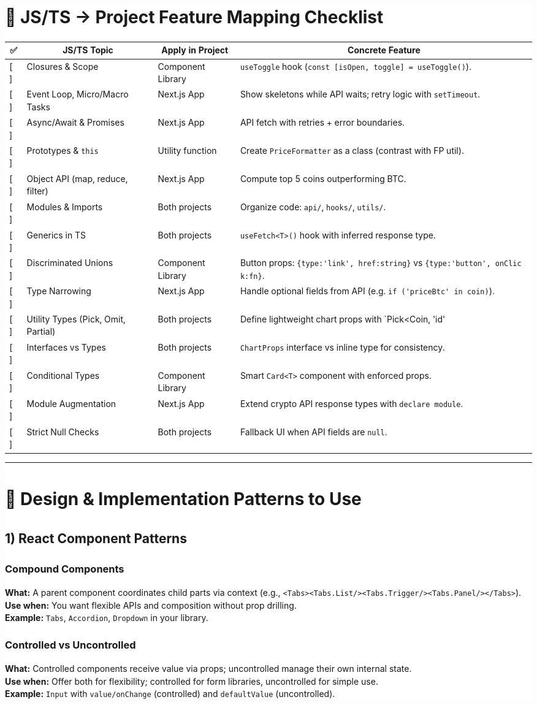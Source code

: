 
# 📖 JS/TS → Project Feature Mapping Checklist

| ✅ | **JS/TS Topic** | **Apply in Project** | **Concrete Feature** |
|----|-----------------|-----------------------|-----------------------|
| [ ] | Closures & Scope | Component Library | `useToggle` hook (`const [isOpen, toggle] = useToggle()`). |
| [ ] | Event Loop, Micro/Macro Tasks | Next.js App | Show skeletons while API waits; retry logic with `setTimeout`. |
| [ ] | Async/Await & Promises | Next.js App | API fetch with retries + error boundaries. |
| [ ] | Prototypes & `this` | Utility function | Create `PriceFormatter` as a class (contrast with FP util). |
| [ ] | Object API (map, reduce, filter) | Next.js App | Compute top 5 coins outperforming BTC. |
| [ ] | Modules & Imports | Both projects | Organize code: `api/`, `hooks/`, `utils/`. |
| [ ] | Generics in TS | Both projects | `useFetch<T>()` hook with inferred response type. |
| [ ] | Discriminated Unions | Component Library | Button props: `{type:'link', href:string}` vs `{type:'button', onClick:fn}`. |
| [ ] | Type Narrowing | Next.js App | Handle optional fields from API (e.g. `if ('priceBtc' in coin)`). |
| [ ] | Utility Types (Pick, Omit, Partial) | Both projects | Define lightweight chart props with `Pick<Coin, 'id' | 'price'>`. |
| [ ] | Interfaces vs Types | Both projects | `ChartProps` interface vs inline type for consistency. |
| [ ] | Conditional Types | Component Library | Smart `Card<T>` component with enforced props. |
| [ ] | Module Augmentation | Next.js App | Extend crypto API response types with `declare module`. |
| [ ] | Strict Null Checks | Both projects | Fallback UI when API fields are `null`. |

---

# 🧩 Design & Implementation Patterns to Use

## 1) React Component Patterns

### Compound Components
**What:** A parent component coordinates child parts via context (e.g., `<Tabs><Tabs.List/><Tabs.Trigger/><Tabs.Panel/></Tabs>`).  
**Use when:** You want flexible APIs and composition without prop drilling.  
**Example:** `Tabs`, `Accordion`, `Dropdown` in your library.

### Controlled vs Uncontrolled
**What:** Controlled components receive value via props; uncontrolled manage their own internal state.  
**Use when:** Offer both for flexibility; controlled for form libraries, uncontrolled for simple use.  
**Example:** `Input` with `value/onChange` (controlled) and `defaultValue` (uncontrolled).
